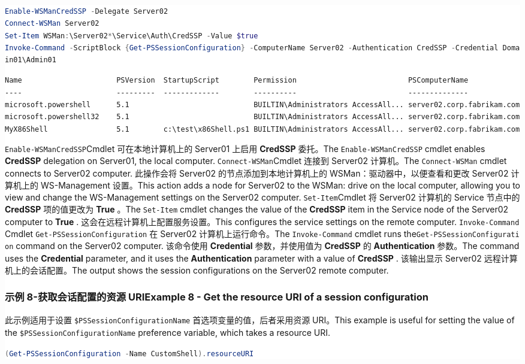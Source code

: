 ```powershell
Enable-WSManCredSSP -Delegate Server02
Connect-WSMan Server02
Set-Item WSMan:\Server02*\Service\Auth\CredSSP -Value $true
Invoke-Command -ScriptBlock {Get-PSSessionConfiguration} -ComputerName Server02 -Authentication CredSSP -Credential Domain01\Admin01
```

```Output
Name                      PSVersion  StartupScript        Permission                          PSComputerName
----                      ---------  -------------        ----------                          --------------
microsoft.powershell      5.1                             BUILTIN\Administrators AccessAll... server02.corp.fabrikam.com
microsoft.powershell32    5.1                             BUILTIN\Administrators AccessAll... server02.corp.fabrikam.com
MyX86Shell                5.1        c:\test\x86Shell.ps1 BUILTIN\Administrators AccessAll... server02.corp.fabrikam.com
```

<span data-ttu-id="dafac-144">`Enable-WSManCredSSP`Cmdlet 可在本地计算机上的 Server01 上启用 **CredSSP** 委托。</span><span class="sxs-lookup"><span data-stu-id="dafac-144">The `Enable-WSManCredSSP` cmdlet enables **CredSSP** delegation on Server01, the local computer.</span></span> <span data-ttu-id="dafac-145">`Connect-WSMan`Cmdlet 连接到 Server02 计算机。</span><span class="sxs-lookup"><span data-stu-id="dafac-145">The `Connect-WSMan` cmdlet connects to Server02 computer.</span></span> <span data-ttu-id="dafac-146">此操作会将 Server02 的节点添加到本地计算机上的 WSMan：驱动器中，以便查看和更改 Server02 计算机上的 WS-Management 设置。</span><span class="sxs-lookup"><span data-stu-id="dafac-146">This action adds a node for Server02 to the WSMan: drive on the local computer, allowing you to view and change the WS-Management settings on the Server02 computer.</span></span> <span data-ttu-id="dafac-147">`Set-Item`Cmdlet 将 Server02 计算机的 Service 节点中的 **CredSSP** 项的值更改为 **True** 。</span><span class="sxs-lookup"><span data-stu-id="dafac-147">The `Set-Item` cmdlet changes the value of the **CredSSP** item in the Service node of the Server02 computer to **True** .</span></span> <span data-ttu-id="dafac-148">这会在远程计算机上配置服务设置。</span><span class="sxs-lookup"><span data-stu-id="dafac-148">This configures the service settings on the remote computer.</span></span> <span data-ttu-id="dafac-149">`Invoke-Command`Cmdlet `Get-PSSessionConfiguration` 在 Server02 计算机上运行命令。</span><span class="sxs-lookup"><span data-stu-id="dafac-149">The `Invoke-Command` cmdlet runs the`Get-PSSessionConfiguration` command on the Server02 computer.</span></span> <span data-ttu-id="dafac-150">该命令使用 **Credential** 参数，并使用值为 **CredSSP** 的 **Authentication** 参数。</span><span class="sxs-lookup"><span data-stu-id="dafac-150">The command uses the **Credential** parameter, and it uses the **Authentication** parameter with a value of **CredSSP** .</span></span> <span data-ttu-id="dafac-151">该输出显示 Server02 远程计算机上的会话配置。</span><span class="sxs-lookup"><span data-stu-id="dafac-151">The output shows the session configurations on the Server02 remote computer.</span></span>

### <span data-ttu-id="dafac-152">示例 8-获取会话配置的资源 URI</span><span class="sxs-lookup"><span data-stu-id="dafac-152">Example 8 - Get the resource URI of a session configuration</span></span>

<span data-ttu-id="dafac-153">此示例适用于设置 `$PSSessionConfigurationName` 首选项变量的值，后者采用资源 URI。</span><span class="sxs-lookup"><span data-stu-id="dafac-153">This example is useful for setting the value of the `$PSSessionConfigurationName` preference variable, which takes a resource URI.</span></span>

```powershell
(Get-PSSessionConfiguration -Name CustomShell).resourceURI
```
